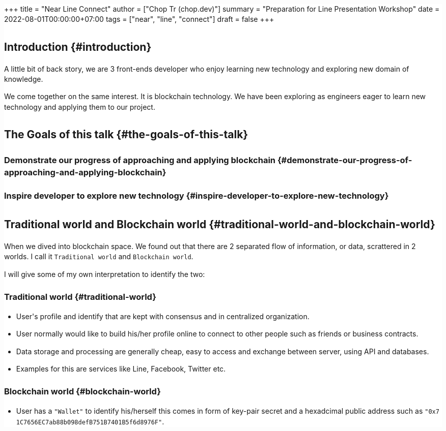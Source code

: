 +++
title = "Near Line Connect"
author = ["Chop Tr (chop.dev)"]
summary = "Preparation for Line Presentation Workshop"
date = 2022-08-01T00:00:00+07:00
tags = ["near", "line", "connect"]
draft = false
+++

## Introduction {#introduction}

A little bit of back story, we are 3 front-ends developer who enjoy learning new technology and exploring new domain of knowledge.

We come together on the same interest. It is blockchain technology. We have been exploring as engineers eager to learn new technology and applying them to our project.


## The Goals of this talk {#the-goals-of-this-talk}


### Demonstrate our progress of approaching and applying blockchain {#demonstrate-our-progress-of-approaching-and-applying-blockchain}


### Inspire developer to explore new technology {#inspire-developer-to-explore-new-technology}


## Traditional world and Blockchain world {#traditional-world-and-blockchain-world}

When we dived into blockchain space. We found out that there are 2 separated flow of information, or data, scrattered in 2 worlds. I call it `Traditional world` and `Blockchain world`.

I will give some of my own interpretation to identify the two:


### Traditional world {#traditional-world}

-   User's profile and identify that are kept with consensus and in centralized organization.

-   User normally would like to build his/her profile online to connect to other people such as friends or business contracts.

-   Data storage and processing are generally cheap, easy to access and exchange between server, using API and databases.

-   Examples for this are services like Line, Facebook, Twitter etc.


### Blockchain world {#blockchain-world}

-   User has a `"Wallet"` to identify his/herself this comes in form of key-pair secret and a hexadcimal public address such as `"0x71C7656EC7ab88b098defB751B7401B5f6d8976F"`.
